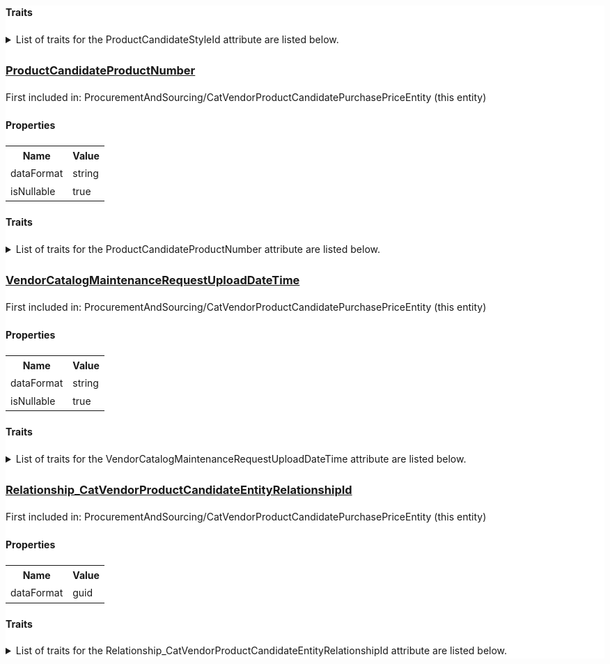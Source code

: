 #### Traits

<details><summary>List of traits for the ProductCandidateStyleId attribute are listed below.</summary></details>

### <a href=#ProductCandidateProductNumber name="ProductCandidateProductNumber">ProductCandidateProductNumber</a>

First included in: ProcurementAndSourcing/CatVendorProductCandidatePurchasePriceEntity (this entity)  

#### Properties

<table><tr><th>Name</th><th>Value</th></tr><tr><td>dataFormat</td><td>string</td></tr><tr><td>isNullable</td><td>true</td></tr></table>

#### Traits

<details><summary>List of traits for the ProductCandidateProductNumber attribute are listed below.</summary></details>

### <a href=#VendorCatalogMaintenanceRequestUploadDateTime name="VendorCatalogMaintenanceRequestUploadDateTime">VendorCatalogMaintenanceRequestUploadDateTime</a>

First included in: ProcurementAndSourcing/CatVendorProductCandidatePurchasePriceEntity (this entity)  

#### Properties

<table><tr><th>Name</th><th>Value</th></tr><tr><td>dataFormat</td><td>string</td></tr><tr><td>isNullable</td><td>true</td></tr></table>

#### Traits

<details><summary>List of traits for the VendorCatalogMaintenanceRequestUploadDateTime attribute are listed below.</summary></details>

### <a href=#Relationship_CatVendorProductCandidateEntityRelationshipId name="Relationship_CatVendorProductCandidateEntityRelationshipId">Relationship_CatVendorProductCandidateEntityRelationshipId</a>

First included in: ProcurementAndSourcing/CatVendorProductCandidatePurchasePriceEntity (this entity)  

#### Properties

<table><tr><th>Name</th><th>Value</th></tr><tr><td>dataFormat</td><td>guid</td></tr></table>

#### Traits

<details><summary>List of traits for the Relationship_CatVendorProductCandidateEntityRelationshipId attribute are listed below.</summary></details>
